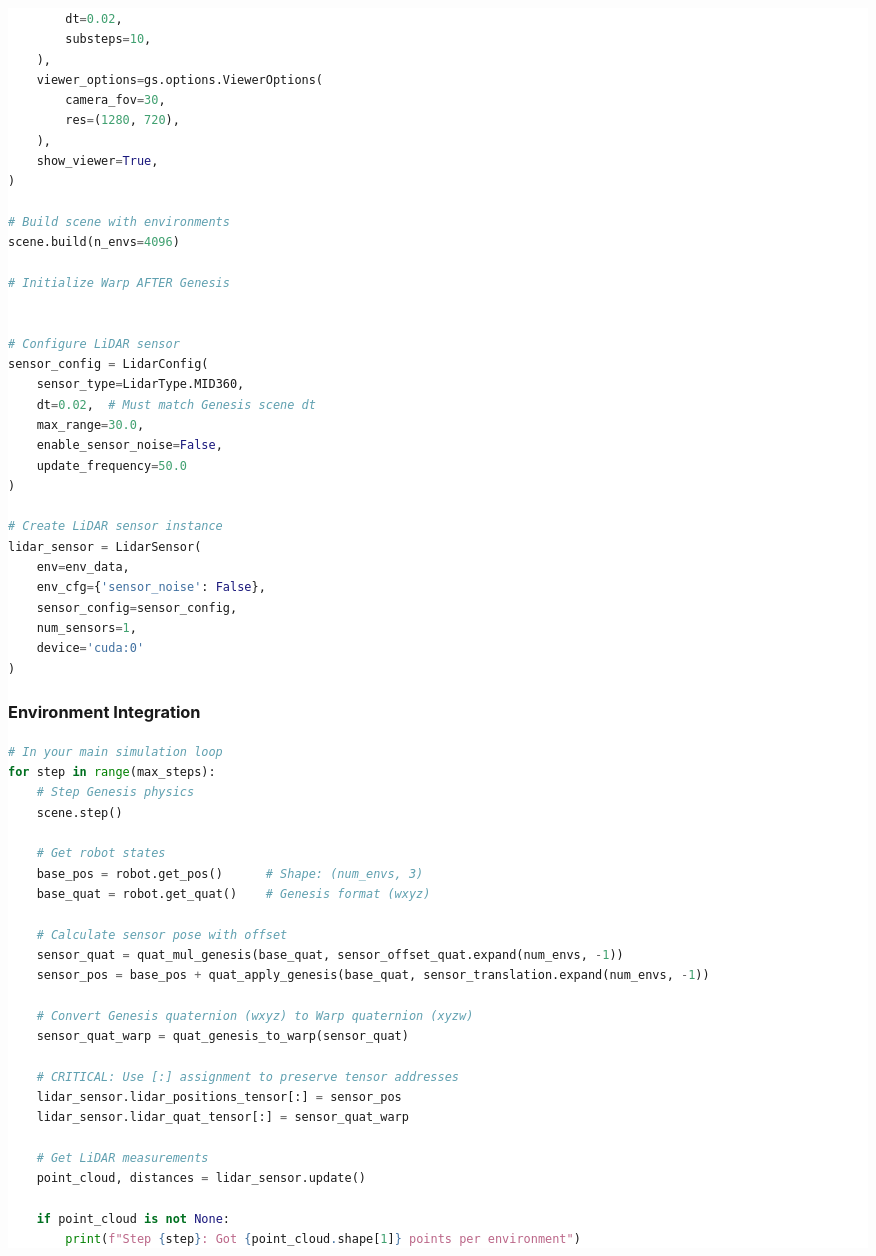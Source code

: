 ```python
        dt=0.02,
        substeps=10,
    ),
    viewer_options=gs.options.ViewerOptions(
        camera_fov=30,
        res=(1280, 720),
    ),
    show_viewer=True,
)

# Build scene with environments
scene.build(n_envs=4096)

# Initialize Warp AFTER Genesis


# Configure LiDAR sensor
sensor_config = LidarConfig(
    sensor_type=LidarType.MID360,
    dt=0.02,  # Must match Genesis scene dt
    max_range=30.0,
    enable_sensor_noise=False,
    update_frequency=50.0
)

# Create LiDAR sensor instance
lidar_sensor = LidarSensor(
    env=env_data,
    env_cfg={'sensor_noise': False},
    sensor_config=sensor_config,
    num_sensors=1,
    device='cuda:0'
)
```

### Environment Integration

```python
# In your main simulation loop
for step in range(max_steps):
    # Step Genesis physics
    scene.step()
    
    # Get robot states
    base_pos = robot.get_pos()      # Shape: (num_envs, 3)
    base_quat = robot.get_quat()    # Genesis format (wxyz)
    
    # Calculate sensor pose with offset
    sensor_quat = quat_mul_genesis(base_quat, sensor_offset_quat.expand(num_envs, -1))
    sensor_pos = base_pos + quat_apply_genesis(base_quat, sensor_translation.expand(num_envs, -1))
    
    # Convert Genesis quaternion (wxyz) to Warp quaternion (xyzw)
    sensor_quat_warp = quat_genesis_to_warp(sensor_quat)
    
    # CRITICAL: Use [:] assignment to preserve tensor addresses
    lidar_sensor.lidar_positions_tensor[:] = sensor_pos
    lidar_sensor.lidar_quat_tensor[:] = sensor_quat_warp
    
    # Get LiDAR measurements
    point_cloud, distances = lidar_sensor.update()
    
    if point_cloud is not None:
        print(f"Step {step}: Got {point_cloud.shape[1]} points per environment")
```